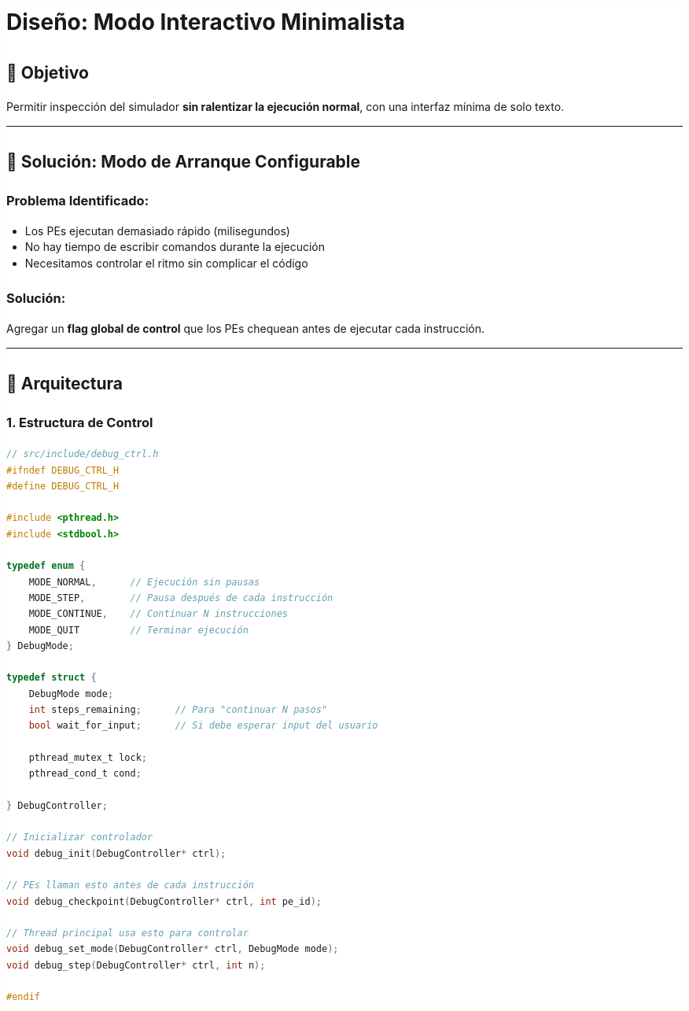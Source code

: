 # Diseño: Modo Interactivo Minimalista

## 🎯 Objetivo

Permitir inspección del simulador **sin ralentizar la ejecución normal**, con una interfaz mínima de solo texto.

---

## 🚀 Solución: Modo de Arranque Configurable

### **Problema Identificado:**
- Los PEs ejecutan demasiado rápido (milisegundos)
- No hay tiempo de escribir comandos durante la ejecución
- Necesitamos controlar el ritmo sin complicar el código

### **Solución:**
Agregar un **flag global de control** que los PEs chequean antes de ejecutar cada instrucción.

---

## 📐 Arquitectura

### **1. Estructura de Control**

```c
// src/include/debug_ctrl.h
#ifndef DEBUG_CTRL_H
#define DEBUG_CTRL_H

#include <pthread.h>
#include <stdbool.h>

typedef enum {
    MODE_NORMAL,      // Ejecución sin pausas
    MODE_STEP,        // Pausa después de cada instrucción
    MODE_CONTINUE,    // Continuar N instrucciones
    MODE_QUIT         // Terminar ejecución
} DebugMode;

typedef struct {
    DebugMode mode;
    int steps_remaining;      // Para "continuar N pasos"
    bool wait_for_input;      // Si debe esperar input del usuario
    
    pthread_mutex_t lock;
    pthread_cond_t cond;
    
} DebugController;

// Inicializar controlador
void debug_init(DebugController* ctrl);

// PEs llaman esto antes de cada instrucción
void debug_checkpoint(DebugController* ctrl, int pe_id);

// Thread principal usa esto para controlar
void debug_set_mode(DebugController* ctrl, DebugMode mode);
void debug_step(DebugController* ctrl, int n);

#endif
```